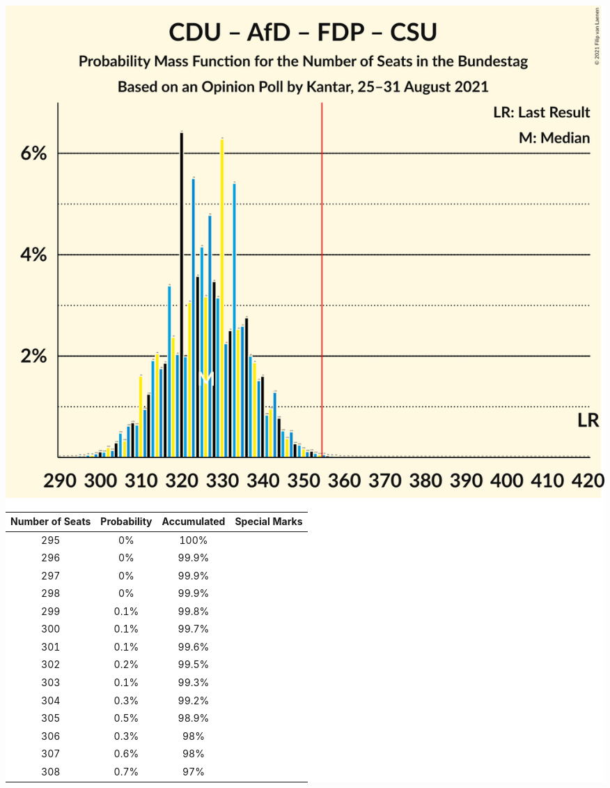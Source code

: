 ![Graph with seats probability mass function not yet produced](2021-08-31-Kantar-coalitions-seats-pmf-cdu–afd–fdp–csu.png "Seats Probability Mass Function")

| Number of Seats | Probability | Accumulated | Special Marks |
|:---------------:|:-----------:|:-----------:|:-------------:|
| 295 | 0% | 100% |  |
| 296 | 0% | 99.9% |  |
| 297 | 0% | 99.9% |  |
| 298 | 0% | 99.9% |  |
| 299 | 0.1% | 99.8% |  |
| 300 | 0.1% | 99.7% |  |
| 301 | 0.1% | 99.6% |  |
| 302 | 0.2% | 99.5% |  |
| 303 | 0.1% | 99.3% |  |
| 304 | 0.3% | 99.2% |  |
| 305 | 0.5% | 98.9% |  |
| 306 | 0.3% | 98% |  |
| 307 | 0.6% | 98% |  |
| 308 | 0.7% | 97% |  |